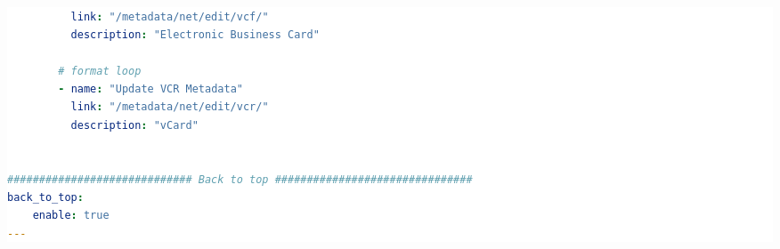 ```yaml
          link: "/metadata/net/edit/vcf/"
          description: "Electronic Business Card"

        # format loop
        - name: "Update VCR Metadata"
          link: "/metadata/net/edit/vcr/"
          description: "vCard"


############################# Back to top ###############################
back_to_top:
    enable: true
---
```

